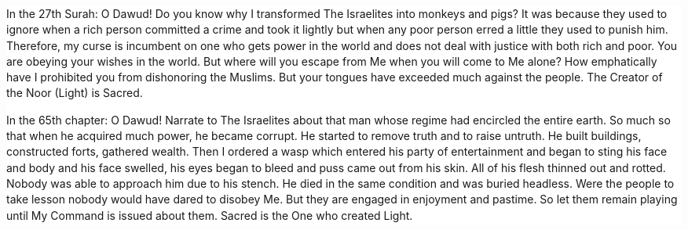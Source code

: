 In the 27th Surah: O Dawud! Do you know why I transformed The Israelites
into monkeys and pigs? It was because they used to ignore when a rich
person committed a crime and took it lightly but when any poor person
erred a little they used to punish him. Therefore, my curse is incumbent
on one who gets power in the world and does not deal with justice with
both rich and poor. You are obeying your wishes in the world. But where
will you escape from Me when you will come to Me alone? How emphatically
have I prohibited you from dishonoring the Muslims. But your tongues
have exceeded much against the people. The Creator of the Noor (Light)
is Sacred.

In the 65th chapter: O Dawud! Narrate to The Israelites about that man
whose regime had encircled the entire earth. So much so that when he
acquired much power, he became corrupt. He started to remove truth and
to raise untruth. He built buildings, constructed forts, gathered
wealth. Then I ordered a wasp which entered his party of entertainment
and began to sting his face and body and his face swelled, his eyes
began to bleed and puss came out from his skin. All of his flesh thinned
out and rotted. Nobody was able to approach him due to his stench. He
died in the same condition and was buried headless. Were the people to
take lesson nobody would have dared to disobey Me. But they are engaged
in enjoyment and pastime. So let them remain playing until My Command is
issued about them. Sacred is the One who created Light.

[^1]: Perhaps, the basket weaving work might have been prior to that of
armor making (the time when iron became soft and him). Some people say
that his voice was so attractive that when he was reciting Zabur in his
prayer niche birds were hovering over his head collectively and forest
animals were rushing to him restlessly passing through people so closely
that they could be caught by hand. It is also mentioned in many reliable
traditions that he was fasting on one day and breaking the fast on the
next day, that is, he fasted every alternate day.

[^2]: Obviously, Dawud was not unaware of this truth that the knowledge
of Allah encircles all the things. Yet he wished to be distinct from all
others in his supplication. Since this deed could show the said
imagination, the Lord cautioned Dawud that when ‘nothing is hidden from
Me it is better to be with others in supplications than the remain
alone. Or, perhaps, others would have entertained the aforesaid thought
due to the said seclusion of Dawud and therefore, in order to enlighten
others made this fact clear so that misunderstanding might be removed.
Allah know best.

[^3]: It is unusual that a commandment of shari‘ah was to be cancelled
during the time of Prophets other then Great Messengers. Perhaps Musa
who was a great messenger might have pronounced (in advance) that the
said order (rule) would remain effective until the time of Dawud and
that it would be cancelled thereafter and that it would be replaced by
another order. Or that total cancellation applied only to the Great
Messengers. There is no doubt that some minor rules can be changed in
the time of another Mursal (apostle). It should also be understood that
this is one of the other reasons described in this story. The last
reason is in line with hadith and hence the foremost narrated by me in
the book Behaarul Anwaar. In short it should be understood that Prophets
do not commit a sin. But since the climax of the perfection of human
status is the exhibition of extreme humility and lowliness and inability
and as this situation cannot rise except through a happening which is
undesirable or not preferable (without an intention to oppose), Allah
Almighty, sometimes, leaves His messengers and friends to their own.
Consequently they indulge in an undesirable act like leaving or giving
up the desirable or preferable course so that they may understand it
thoroughly and with full certainty that their distinction among others
is due to their inerrancy and due to the help of Allah and that their
high position is because of Divine Guidance so that after the commitment
of such things they may repent and show humility which may further raise
their status and position and so that their love for and nearness to
Allah may increase. That is why Lord Almighty had told Satan that “You
will not gain control over My exclusive servants, except those misguided